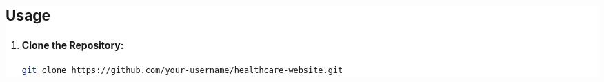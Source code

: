 ## Usage

1. **Clone the Repository:**

   ```bash
   git clone https://github.com/your-username/healthcare-website.git

